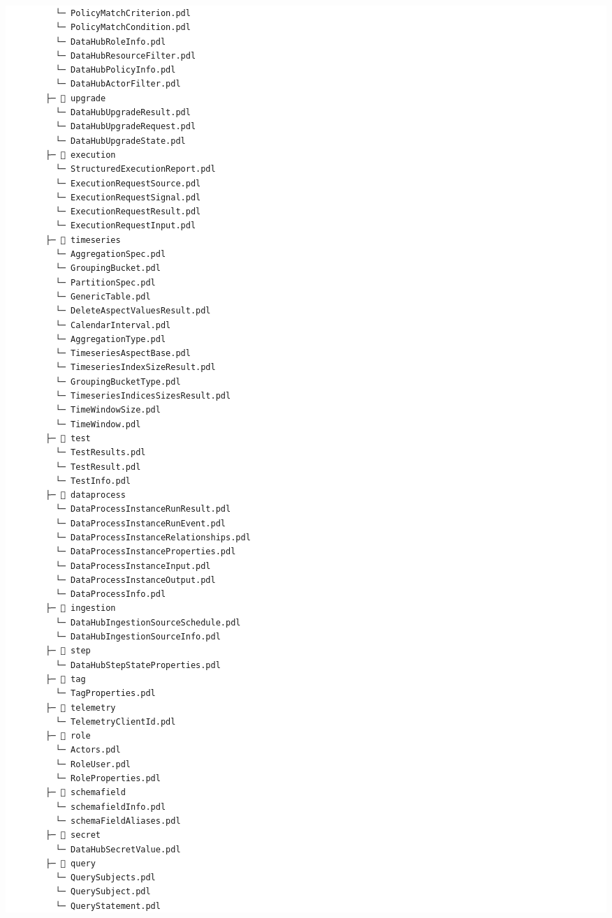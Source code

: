               └─ PolicyMatchCriterion.pdl
              └─ PolicyMatchCondition.pdl
              └─ DataHubRoleInfo.pdl
              └─ DataHubResourceFilter.pdl
              └─ DataHubPolicyInfo.pdl
              └─ DataHubActorFilter.pdl
            ├─ 📁 upgrade
              └─ DataHubUpgradeResult.pdl
              └─ DataHubUpgradeRequest.pdl
              └─ DataHubUpgradeState.pdl
            ├─ 📁 execution
              └─ StructuredExecutionReport.pdl
              └─ ExecutionRequestSource.pdl
              └─ ExecutionRequestSignal.pdl
              └─ ExecutionRequestResult.pdl
              └─ ExecutionRequestInput.pdl
            ├─ 📁 timeseries
              └─ AggregationSpec.pdl
              └─ GroupingBucket.pdl
              └─ PartitionSpec.pdl
              └─ GenericTable.pdl
              └─ DeleteAspectValuesResult.pdl
              └─ CalendarInterval.pdl
              └─ AggregationType.pdl
              └─ TimeseriesAspectBase.pdl
              └─ TimeseriesIndexSizeResult.pdl
              └─ GroupingBucketType.pdl
              └─ TimeseriesIndicesSizesResult.pdl
              └─ TimeWindowSize.pdl
              └─ TimeWindow.pdl
            ├─ 📁 test
              └─ TestResults.pdl
              └─ TestResult.pdl
              └─ TestInfo.pdl
            ├─ 📁 dataprocess
              └─ DataProcessInstanceRunResult.pdl
              └─ DataProcessInstanceRunEvent.pdl
              └─ DataProcessInstanceRelationships.pdl
              └─ DataProcessInstanceProperties.pdl
              └─ DataProcessInstanceInput.pdl
              └─ DataProcessInstanceOutput.pdl
              └─ DataProcessInfo.pdl
            ├─ 📁 ingestion
              └─ DataHubIngestionSourceSchedule.pdl
              └─ DataHubIngestionSourceInfo.pdl
            ├─ 📁 step
              └─ DataHubStepStateProperties.pdl
            ├─ 📁 tag
              └─ TagProperties.pdl
            ├─ 📁 telemetry
              └─ TelemetryClientId.pdl
            ├─ 📁 role
              └─ Actors.pdl
              └─ RoleUser.pdl
              └─ RoleProperties.pdl
            ├─ 📁 schemafield
              └─ schemafieldInfo.pdl
              └─ schemaFieldAliases.pdl
            ├─ 📁 secret
              └─ DataHubSecretValue.pdl
            ├─ 📁 query
              └─ QuerySubjects.pdl
              └─ QuerySubject.pdl
              └─ QueryStatement.pdl